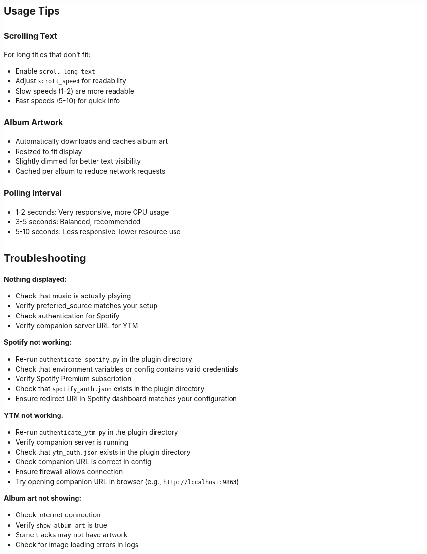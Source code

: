## Usage Tips

### Scrolling Text

For long titles that don't fit:
- Enable `scroll_long_text`
- Adjust `scroll_speed` for readability
- Slow speeds (1-2) are more readable
- Fast speeds (5-10) for quick info

### Album Artwork

- Automatically downloads and caches album art
- Resized to fit display
- Slightly dimmed for better text visibility
- Cached per album to reduce network requests

### Polling Interval

- 1-2 seconds: Very responsive, more CPU usage
- 3-5 seconds: Balanced, recommended
- 5-10 seconds: Less responsive, lower resource use

## Troubleshooting

**Nothing displayed:**
- Check that music is actually playing
- Verify preferred_source matches your setup
- Check authentication for Spotify
- Verify companion server URL for YTM

**Spotify not working:**
- Re-run `authenticate_spotify.py` in the plugin directory
- Check that environment variables or config contains valid credentials
- Verify Spotify Premium subscription
- Check that `spotify_auth.json` exists in the plugin directory
- Ensure redirect URI in Spotify dashboard matches your configuration

**YTM not working:**
- Re-run `authenticate_ytm.py` in the plugin directory
- Verify companion server is running
- Check that `ytm_auth.json` exists in the plugin directory
- Check companion URL is correct in config
- Ensure firewall allows connection
- Try opening companion URL in browser (e.g., `http://localhost:9863`)

**Album art not showing:**
- Check internet connection
- Verify `show_album_art` is true
- Some tracks may not have artwork
- Check for image loading errors in logs
